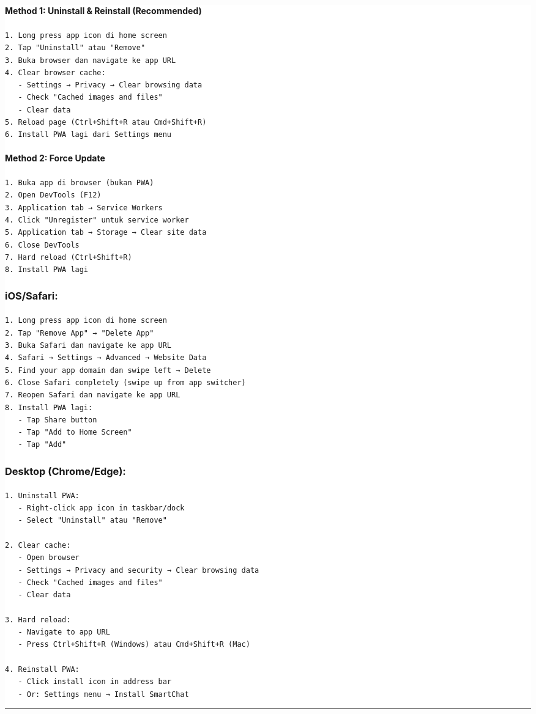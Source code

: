 #### Method 1: Uninstall & Reinstall (Recommended)
```
1. Long press app icon di home screen
2. Tap "Uninstall" atau "Remove"
3. Buka browser dan navigate ke app URL
4. Clear browser cache:
   - Settings → Privacy → Clear browsing data
   - Check "Cached images and files"
   - Clear data
5. Reload page (Ctrl+Shift+R atau Cmd+Shift+R)
6. Install PWA lagi dari Settings menu
```

#### Method 2: Force Update
```
1. Buka app di browser (bukan PWA)
2. Open DevTools (F12)
3. Application tab → Service Workers
4. Click "Unregister" untuk service worker
5. Application tab → Storage → Clear site data
6. Close DevTools
7. Hard reload (Ctrl+Shift+R)
8. Install PWA lagi
```

### iOS/Safari:

```
1. Long press app icon di home screen
2. Tap "Remove App" → "Delete App"
3. Buka Safari dan navigate ke app URL
4. Safari → Settings → Advanced → Website Data
5. Find your app domain dan swipe left → Delete
6. Close Safari completely (swipe up from app switcher)
7. Reopen Safari dan navigate ke app URL
8. Install PWA lagi:
   - Tap Share button
   - Tap "Add to Home Screen"
   - Tap "Add"
```

### Desktop (Chrome/Edge):

```
1. Uninstall PWA:
   - Right-click app icon in taskbar/dock
   - Select "Uninstall" atau "Remove"
   
2. Clear cache:
   - Open browser
   - Settings → Privacy and security → Clear browsing data
   - Check "Cached images and files"
   - Clear data
   
3. Hard reload:
   - Navigate to app URL
   - Press Ctrl+Shift+R (Windows) atau Cmd+Shift+R (Mac)
   
4. Reinstall PWA:
   - Click install icon in address bar
   - Or: Settings menu → Install SmartChat
```

---